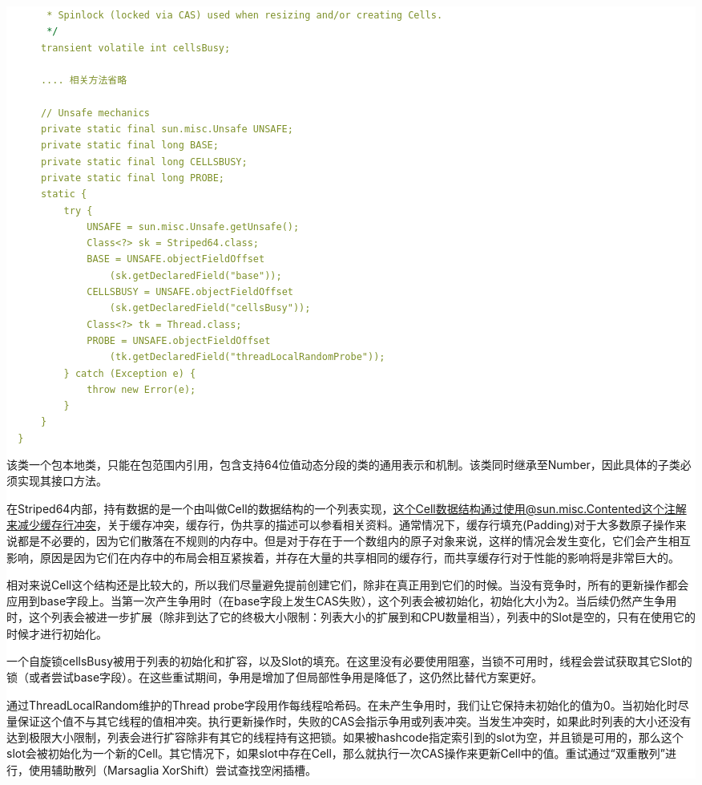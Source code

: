 ```yaml
       * Spinlock (locked via CAS) used when resizing and/or creating Cells.
       */
      transient volatile int cellsBusy;

      .... 相关方法省略

      // Unsafe mechanics
      private static final sun.misc.Unsafe UNSAFE;
      private static final long BASE;
      private static final long CELLSBUSY;
      private static final long PROBE;
      static {
          try {
              UNSAFE = sun.misc.Unsafe.getUnsafe();
              Class<?> sk = Striped64.class;
              BASE = UNSAFE.objectFieldOffset
                  (sk.getDeclaredField("base"));
              CELLSBUSY = UNSAFE.objectFieldOffset
                  (sk.getDeclaredField("cellsBusy"));
              Class<?> tk = Thread.class;
              PROBE = UNSAFE.objectFieldOffset
                  (tk.getDeclaredField("threadLocalRandomProbe"));
          } catch (Exception e) {
              throw new Error(e);
          }
      }
  }


  ```

  该类一个包本地类，只能在包范围内引用，包含支持64位值动态分段的类的通用表示和机制。该类同时继承至Number，因此具体的子类必须实现其接口方法。


  在Striped64内部，持有数据的是一个由叫做Cell的数据结构的一个列表实现，这个Cell数据结构通过使用@sun.misc.Contented这个注解来减少缓存行冲突，关于缓存冲突，缓存行，伪共享的描述可以参看相关资料。通常情况下，缓存行填充(Padding)对于大多数原子操作来说都是不必要的，因为它们散落在不规则的内存中。但是对于存在于一个数组内的原子对象来说，这样的情况会发生变化，它们会产生相互影响，原因是因为它们在内存中的布局会相互紧挨着，并存在大量的共享相同的缓存行，而共享缓存行对于性能的影响将是非常巨大的。


  相对来说Cell这个结构还是比较大的，所以我们尽量避免提前创建它们，除非在真正用到它们的时候。当没有竞争时，所有的更新操作都会应用到base字段上。当第一次产生争用时（在base字段上发生CAS失败），这个列表会被初始化，初始化大小为2。当后续仍然产生争用时，这个列表会被进一步扩展（除非到达了它的终极大小限制：列表大小的扩展到和CPU数量相当），列表中的Slot是空的，只有在使用它的时候才进行初始化。


  一个自旋锁cellsBusy被用于列表的初始化和扩容，以及Slot的填充。在这里没有必要使用阻塞，当锁不可用时，线程会尝试获取其它Slot的锁（或者尝试base字段）。在这些重试期间，争用是增加了但局部性争用是降低了，这仍然比替代方案更好。


  通过ThreadLocalRandom维护的Thread
  probe字段用作每线程哈希码。在未产生争用时，我们让它保持未初始化的值为0。当初始化时尽量保证这个值不与其它线程的值相冲突。执行更新操作时，失败的CAS会指示争用或列表冲突。当发生冲突时，如果此时列表的大小还没有达到极限大小限制，列表会进行扩容除非有其它的线程持有这把锁。如果被hashcode指定索引到的slot为空，并且锁是可用的，那么这个slot会被初始化为一个新的Cell。其它情况下，如果slot中存在Cell，那么就执行一次CAS操作来更新Cell中的值。重试通过“双重散列”进行，使用辅助散列（Marsaglia
  XorShift）尝试查找空闲插槽。

